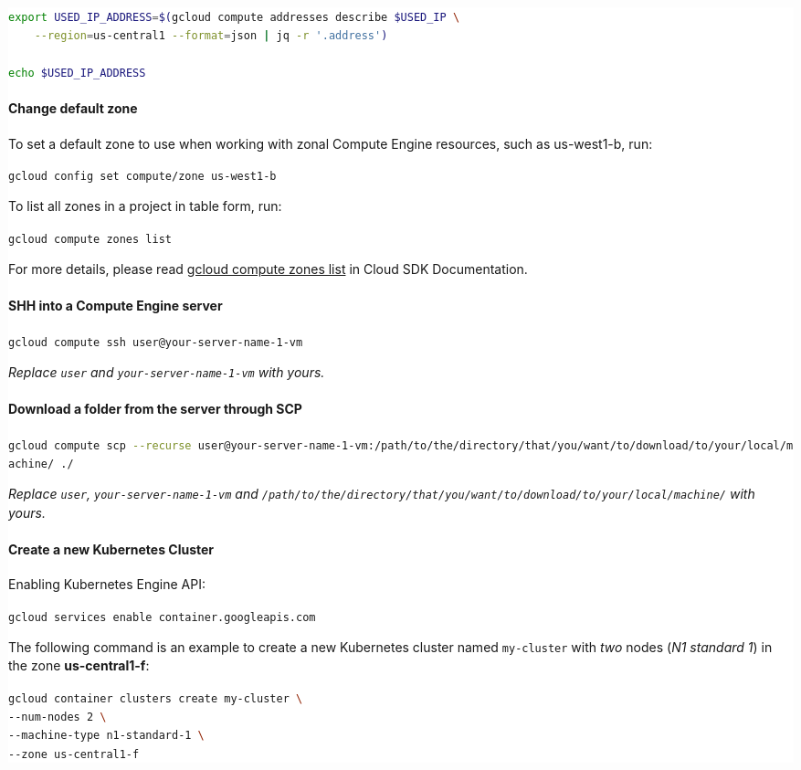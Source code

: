 ```bash
export USED_IP_ADDRESS=$(gcloud compute addresses describe $USED_IP \
    --region=us-central1 --format=json | jq -r '.address')

echo $USED_IP_ADDRESS
```

#### Change default zone

To set a default zone to use when working with zonal Compute Engine resources, such as us-west1-b, run:

```bash
gcloud config set compute/zone us-west1-b
```

To list all zones in a project in table form, run:

```bash
gcloud compute zones list
```

For more details, please read [gcloud compute zones list](https://cloud.google.com/sdk/gcloud/reference/compute/zones/list) in Cloud SDK Documentation.

#### SHH into a Compute Engine server

```bash
gcloud compute ssh user@your-server-name-1-vm
```

_Replace `user` and `your-server-name-1-vm` with yours._

#### Download a folder from the server through SCP

```bash
gcloud compute scp --recurse user@your-server-name-1-vm:/path/to/the/directory/that/you/want/to/download/to/your/local/machine/ ./
```

_Replace `user`, `your-server-name-1-vm` and `/path/to/the/directory/that/you/want/to/download/to/your/local/machine/` with yours._

#### Create a new Kubernetes Cluster

Enabling Kubernetes Engine API:

```bash
gcloud services enable container.googleapis.com
```

The following command is an example to create a new Kubernetes cluster named `my-cluster` with _two_ nodes (_N1 standard 1_) in the zone **us-central1-f**:

```bash
gcloud container clusters create my-cluster \
--num-nodes 2 \
--machine-type n1-standard-1 \
--zone us-central1-f
```
